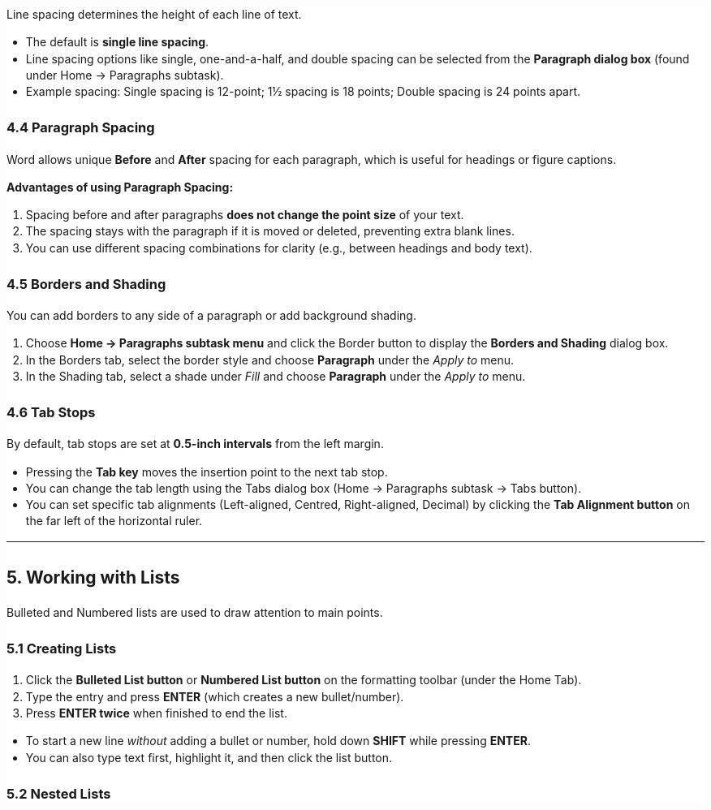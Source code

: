 Line spacing determines the height of each line of text.

*   The default is **single line spacing**.
*   Line spacing options like single, one-and-a-half, and double spacing can be selected from the **Paragraph dialog box** (found under Home → Paragraphs subtask).
*   Example spacing: Single spacing is 12-point; 1½ spacing is 18 points; Double spacing is 24 points apart.

### 4.4 Paragraph Spacing

Word allows unique **Before** and **After** spacing for each paragraph, which is useful for headings or figure captions.

**Advantages of using Paragraph Spacing:**
1.  Spacing before and after paragraphs **does not change the point size** of your text.
2.  The spacing stays with the paragraph if it is moved or deleted, preventing extra blank lines.
3.  You can use different spacing combinations for clarity (e.g., between headings and body text).

### 4.5 Borders and Shading

You can add borders to any side of a paragraph or add background shading.
1.  Choose **Home → Paragraphs subtask menu** and click the Border button to display the **Borders and Shading** dialog box.
2.  In the Borders tab, select the border style and choose **Paragraph** under the *Apply to* menu.
3.  In the Shading tab, select a shade under *Fill* and choose **Paragraph** under the *Apply to* menu.

### 4.6 Tab Stops

By default, tab stops are set at **0.5-inch intervals** from the left margin.

*   Pressing the **Tab key** moves the insertion point to the next tab stop.
*   You can change the tab length using the Tabs dialog box (Home → Paragraphs subtask → Tabs button).
*   You can set specific tab alignments (Left-aligned, Centred, Right-aligned, Decimal) by clicking the **Tab Alignment button** on the far left of the horizontal ruler.

***

## 5. Working with Lists

Bulleted and Numbered lists are used to draw attention to main points.

### 5.1 Creating Lists

1.  Click the **Bulleted List button** or **Numbered List button** on the formatting toolbar (under the Home Tab).
2.  Type the entry and press **ENTER** (which creates a new bullet/number).
3.  Press **ENTER twice** when finished to end the list.
*   To start a new line *without* adding a bullet or number, hold down **SHIFT** while pressing **ENTER**.
*   You can also type text first, highlight it, and then click the list button.

### 5.2 Nested Lists
